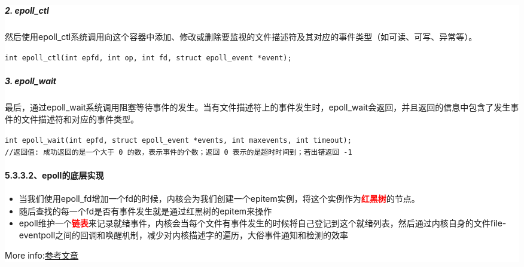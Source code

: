 ##### 2. epoll_ctl
然后使用epoll_ctl系统调用向这个容器中添加、修改或删除要监视的文件描述符及其对应的事件类型（如可读、可写、异常等）。
```
int epoll_ctl(int epfd, int op, int fd, struct epoll_event *event);
```

##### 3. epoll_wait
最后，通过epoll_wait系统调用阻塞等待事件的发生。当有文件描述符上的事件发生时，epoll_wait会返回，并且返回的信息中包含了发生事件的文件描述符和对应的事件类型。
```dtd
int epoll_wait(int epfd, struct epoll_event *events, int maxevents, int timeout);
//返回值: 成功返回的是一个大于 0 的数，表示事件的个数；返回 0 表示的是超时时间到；若出错返回 -1
```

#### 5.3.3.2、epoll的底层实现
- 当我们使用epoll_fd增加一个fd的时候，内核会为我们创建一个epitem实例，将这个实例作为<font color=red>**红黑树**</font>的节点。
- 随后查找的每一个fd是否有事件发生就是通过红黑树的epitem来操作
- epoll维护一个<font color=red>**链表**</font>来记录就绪事件，内核会当每个文件有事件发生的时候将自己登记到这个就绪列表，然后通过内核自身的文件file-eventpoll之间的回调和唤醒机制，减少对内核描述字的遍历，大俗事件通知和检测的效率

More info:[参考文章](https://www.jianshu.com/p/486b0965c296)